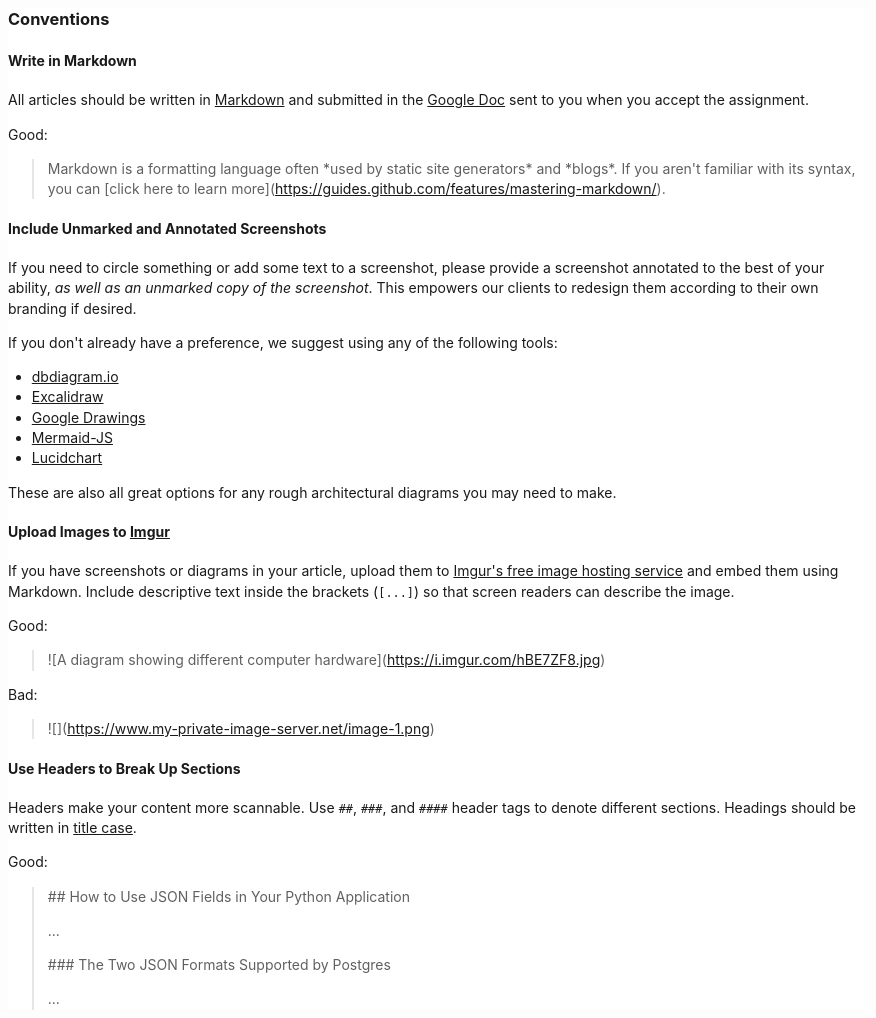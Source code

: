 ### Conventions

#### Write in Markdown

All articles should be written in [Markdown](https://guides.github.com/features/mastering-markdown/) and submitted in the [Google Doc](http://docs.google.com/) sent to you when you accept the assignment.

Good:

> Markdown is a formatting language often \*used by static site generators\* and \*blogs\*. If you aren't familiar with its syntax, you can \[click here to learn more](https://guides.github.com/features/mastering-markdown/).

#### Include Unmarked and Annotated Screenshots

If you need to circle something or add some text to a screenshot, please provide a screenshot annotated to the best of your ability, *as well as an unmarked copy of the screenshot*. This empowers our clients to redesign them according to their own branding if desired.

If you don't already have a preference, we suggest using any of the following tools:

* [dbdiagram.io](https://dbdiagram.io/home)
* [Excalidraw](https://excalidraw.com/) 
* [Google Drawings](https://docs.google.com/drawings/d/1xQa6fd3tTxo5iF9sAq4ynEs-6b4n-gvh14kXEkCvyW0/edit)
* [](https://mermaid-js.github.io/mermaid/#/)[Mermaid-JS](https://mermaid-js.github.io/mermaid/#/)
* [Lucidchart](https://www.lucidchart.com/pages)

These are also all great options for any rough architectural diagrams you may need to make.

#### [](https://www.lucidchart.com/pages)Upload Images to [Imgur](https://imgur.com/)

If you have screenshots or diagrams in your article, upload them to [Imgur's free image hosting service](https://imgur.com/) and embed them using Markdown. Include descriptive text inside the brackets (`[...]`) so that screen readers can describe the image.

Good:

> !\[A diagram showing different computer hardware](https://i.imgur.com/hBE7ZF8.jpg)

Bad:

> !\[](https://www.my-private-image-server.net/image-1.png)

#### Use Headers to Break Up Sections

Headers make your content more scannable. Use `##`, `###`, and `####` header tags to denote different sections. Headings should be written in [title case](https://apastyle.apa.org/style-grammar-guidelines/capitalization/title-case).

Good:

> \## How to Use JSON Fields in Your Python Application
>
> ...
>
> \### The Two JSON Formats Supported by Postgres
>
> ...
